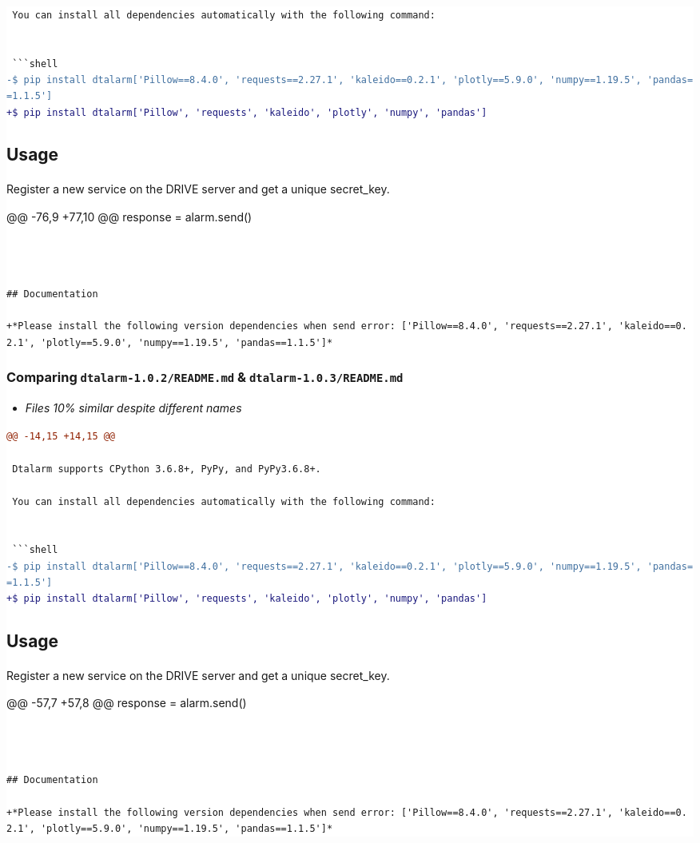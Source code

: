 ```diff
 You can install all dependencies automatically with the following command:
 
 
 ```shell
-$ pip install dtalarm['Pillow==8.4.0', 'requests==2.27.1', 'kaleido==0.2.1', 'plotly==5.9.0', 'numpy==1.19.5', 'pandas==1.1.5']
+$ pip install dtalarm['Pillow', 'requests', 'kaleido', 'plotly', 'numpy', 'pandas']
 ```
 
 
 ## Usage
 
 Register a new service on the DRIVE server and get a unique secret_key.
 
@@ -76,9 +77,10 @@
 response = alarm.send()
 ```
 
 
 
 ## Documentation
 
+*Please install the following version dependencies when send error: ['Pillow==8.4.0', 'requests==2.27.1', 'kaleido==0.2.1', 'plotly==5.9.0', 'numpy==1.19.5', 'pandas==1.1.5']*
```

### Comparing `dtalarm-1.0.2/README.md` & `dtalarm-1.0.3/README.md`

 * *Files 10% similar despite different names*

```diff
@@ -14,15 +14,15 @@
 
 Dtalarm supports CPython 3.6.8+, PyPy, and PyPy3.6.8+.
 
 You can install all dependencies automatically with the following command:
 
 
 ```shell
-$ pip install dtalarm['Pillow==8.4.0', 'requests==2.27.1', 'kaleido==0.2.1', 'plotly==5.9.0', 'numpy==1.19.5', 'pandas==1.1.5']
+$ pip install dtalarm['Pillow', 'requests', 'kaleido', 'plotly', 'numpy', 'pandas']
 ```
 
 
 ## Usage
 
 Register a new service on the DRIVE server and get a unique secret_key.
 
@@ -57,7 +57,8 @@
 response = alarm.send()
 ```
 
 
 
 ## Documentation
 
+*Please install the following version dependencies when send error: ['Pillow==8.4.0', 'requests==2.27.1', 'kaleido==0.2.1', 'plotly==5.9.0', 'numpy==1.19.5', 'pandas==1.1.5']*
```
